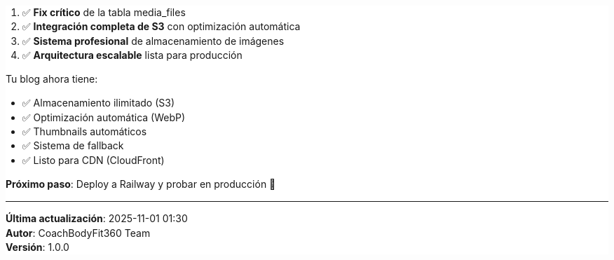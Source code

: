 1. ✅ **Fix crítico** de la tabla media_files
2. ✅ **Integración completa de S3** con optimización automática
3. ✅ **Sistema profesional** de almacenamiento de imágenes
4. ✅ **Arquitectura escalable** lista para producción

Tu blog ahora tiene:
- ✅ Almacenamiento ilimitado (S3)
- ✅ Optimización automática (WebP)
- ✅ Thumbnails automáticos
- ✅ Sistema de fallback
- ✅ Listo para CDN (CloudFront)

**Próximo paso**: Deploy a Railway y probar en producción 🚀

---

**Última actualización**: 2025-11-01 01:30  
**Autor**: CoachBodyFit360 Team  
**Versión**: 1.0.0
